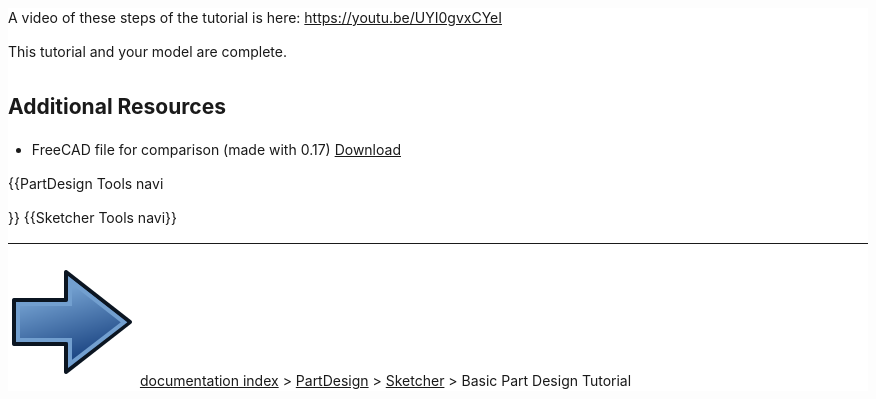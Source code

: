 A video of these steps of the tutorial is here: <https://youtu.be/UYI0gvxCYeI>

This tutorial and your model are complete.

## Additional Resources 

-   FreeCAD file for comparison (made with 0.17) [Download](https://github.com/FreeCAD/Examples/blob/master/Basic_Part_Design_Tutorial_Example_017_Files/Basic_Part_Design_Tutorial_017.fcstd)




{{PartDesign Tools navi

}} {{Sketcher Tools navi}}



---
![](images/Button_right.svg) [documentation index](../README.md) > [PartDesign](Category_PartDesign.md) > [Sketcher](Category_Sketcher.md) > Basic Part Design Tutorial
